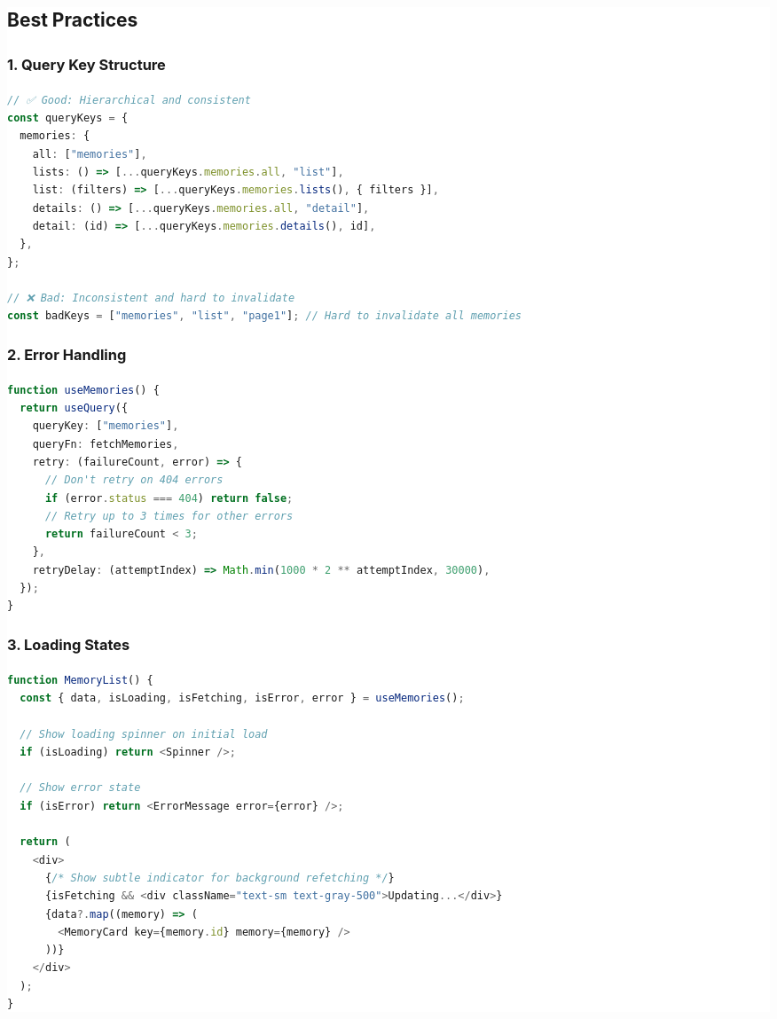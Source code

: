 ## Best Practices

### 1. Query Key Structure

```typescript
// ✅ Good: Hierarchical and consistent
const queryKeys = {
  memories: {
    all: ["memories"],
    lists: () => [...queryKeys.memories.all, "list"],
    list: (filters) => [...queryKeys.memories.lists(), { filters }],
    details: () => [...queryKeys.memories.all, "detail"],
    detail: (id) => [...queryKeys.memories.details(), id],
  },
};

// ❌ Bad: Inconsistent and hard to invalidate
const badKeys = ["memories", "list", "page1"]; // Hard to invalidate all memories
```

### 2. Error Handling

```typescript
function useMemories() {
  return useQuery({
    queryKey: ["memories"],
    queryFn: fetchMemories,
    retry: (failureCount, error) => {
      // Don't retry on 404 errors
      if (error.status === 404) return false;
      // Retry up to 3 times for other errors
      return failureCount < 3;
    },
    retryDelay: (attemptIndex) => Math.min(1000 * 2 ** attemptIndex, 30000),
  });
}
```

### 3. Loading States

```typescript
function MemoryList() {
  const { data, isLoading, isFetching, isError, error } = useMemories();

  // Show loading spinner on initial load
  if (isLoading) return <Spinner />;

  // Show error state
  if (isError) return <ErrorMessage error={error} />;

  return (
    <div>
      {/* Show subtle indicator for background refetching */}
      {isFetching && <div className="text-sm text-gray-500">Updating...</div>}
      {data?.map((memory) => (
        <MemoryCard key={memory.id} memory={memory} />
      ))}
    </div>
  );
}
```
